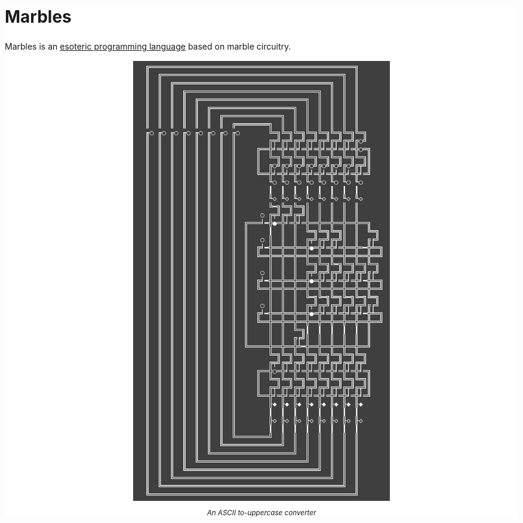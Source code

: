 Marbles
=======

Marbles is an [esoteric programming language](https://esolangs.org/wiki/Marbles) based on marble circuitry.

<p align="center">
  <img src="./demo.gif" width="50%"/><br>
  <em><sub>An ASCII to-uppercase converter</sub></em>
</p>
